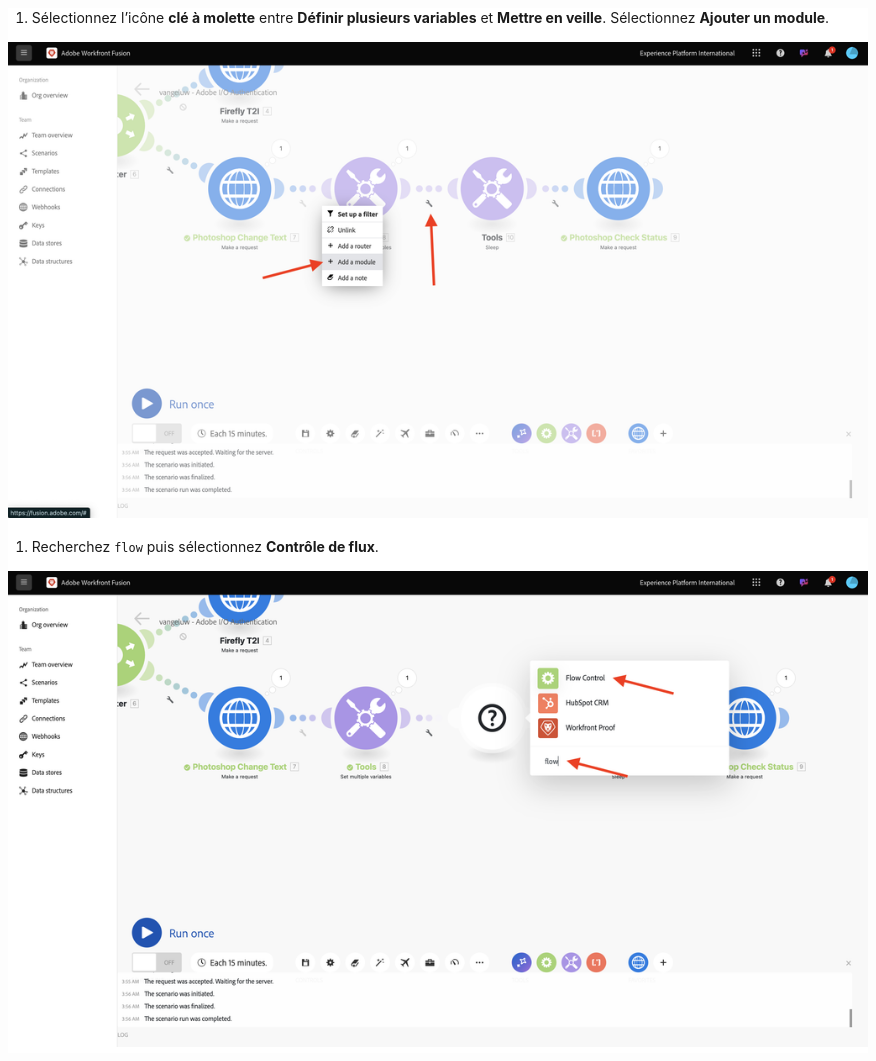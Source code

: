 1. Sélectionnez l’icône **clé à molette** entre **Définir plusieurs variables** et **Mettre en veille**. Sélectionnez **Ajouter un module**.

![WF Fusion](./images/wffusion93.png)

1. Recherchez `flow` puis sélectionnez **Contrôle de flux**.

![WF Fusion](./images/wffusion94.png)
